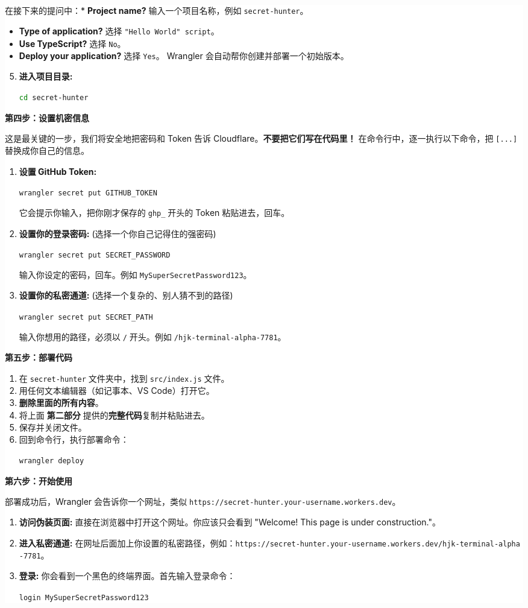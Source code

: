    在接下来的提问中：* **Project name?** 输入一个项目名称，例如 `secret-hunter`。
   * **Type of application?** 选择 `"Hello World" script`。
   * **Use TypeScript?** 选择 `No`。
   * **Deploy your application?** 选择 `Yes`。
     Wrangler 会自动帮你创建并部署一个初始版本。
5. **进入项目目录:**
   ```bash
   cd secret-hunter
   ```

**第四步：设置机密信息**

这是最关键的一步，我们将安全地把密码和 Token 告诉 Cloudflare。**不要把它们写在代码里！** 在命令行中，逐一执行以下命令，把 `[...]` 替换成你自己的信息。

1. **设置 GitHub Token:**

   ```bash
   wrangler secret put GITHUB_TOKEN
   ```

   它会提示你输入，把你刚才保存的 `ghp_` 开头的 Token 粘贴进去，回车。
2. **设置你的登录密码:** (选择一个你自己记得住的强密码)

   ```bash
   wrangler secret put SECRET_PASSWORD
   ```

   输入你设定的密码，回车。例如 `MySuperSecretPassword123`。
3. **设置你的私密通道:** (选择一个复杂的、别人猜不到的路径)

   ```bash
   wrangler secret put SECRET_PATH
   ```

   输入你想用的路径，必须以 `/` 开头。例如 `/hjk-terminal-alpha-7781`。

**第五步：部署代码**

1. 在 `secret-hunter` 文件夹中，找到 `src/index.js` 文件。
2. 用任何文本编辑器（如记事本、VS Code）打开它。
3. **删除里面的所有内容**。
4. 将上面 **第二部分** 提供的**完整代码**复制并粘贴进去。
5. 保存并关闭文件。
6. 回到命令行，执行部署命令：
   ```bash
   wrangler deploy
   ```

**第六步：开始使用**

部署成功后，Wrangler 会告诉你一个网址，类似 `https://secret-hunter.your-username.workers.dev`。

1. **访问伪装页面:** 直接在浏览器中打开这个网址。你应该只会看到 "Welcome! This page is under construction."。
2. **进入私密通道:** 在网址后面加上你设置的私密路径，例如：`https://secret-hunter.your-username.workers.dev/hjk-terminal-alpha-7781`。
3. **登录:** 你会看到一个黑色的终端界面。首先输入登录命令：

   ```
   login MySuperSecretPassword123
   ```
